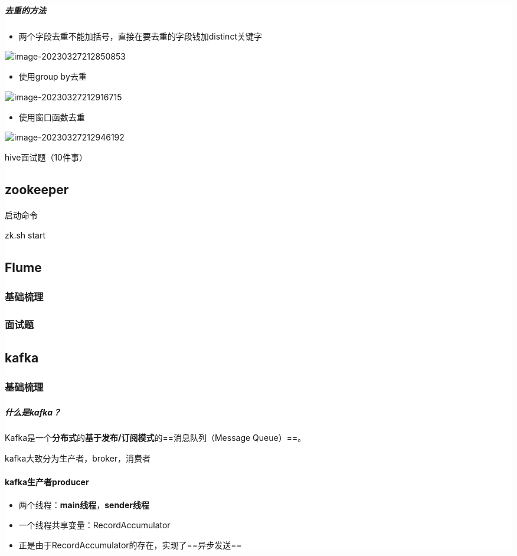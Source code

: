 ##### 去重的方法

- 两个字段去重不能加括号，直接在要去重的字段钱加distinct关键字

![image-20230327212850853](https://cdn.jsdelivr.net/gh/ECNU-Howie/Images/img/image-20230327212850853.png)

- 使用group by去重

![image-20230327212916715](https://cdn.jsdelivr.net/gh/ECNU-Howie/Images/img/image-20230327212916715.png)

- 使用窗口函数去重

![image-20230327212946192](https://cdn.jsdelivr.net/gh/ECNU-Howie/Images/img/image-20230327212946192.png)







hive面试题（10件事）

## zookeeper

启动命令

zk.sh start





## Flume

### 基础梳理



### 面试题



## kafka

### 基础梳理

##### 什么是kafka？

Kafka是一个**分布式**的**基于发布/订阅模式**的==消息队列（Message Queue）==。

kafka大致分为生产者，broker，消费者

#### kafka生产者producer

- 两个线程：**main线程**，**sender线程**

- 一个线程共享变量：RecordAccumulator

- 正是由于RecordAccumulator的存在，实现了==异步发送==
